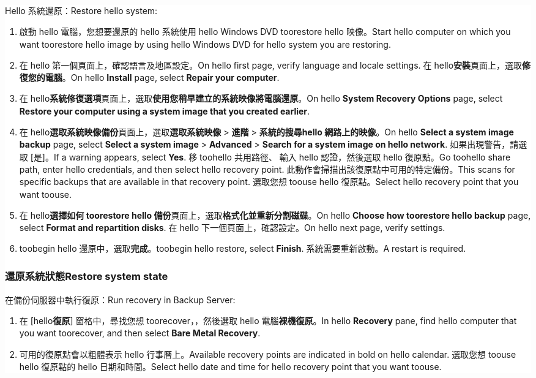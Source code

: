 <span data-ttu-id="32e8c-381">Hello 系統還原：</span><span class="sxs-lookup"><span data-stu-id="32e8c-381">Restore hello system:</span></span>

1.  <span data-ttu-id="32e8c-382">啟動 hello 電腦，您想要還原的 hello 系統使用 hello Windows DVD toorestore hello 映像。</span><span class="sxs-lookup"><span data-stu-id="32e8c-382">Start hello computer on which you want toorestore hello image by using hello Windows DVD for hello system you are restoring.</span></span>

2.  <span data-ttu-id="32e8c-383">在 hello 第一個頁面上，確認語言及地區設定。</span><span class="sxs-lookup"><span data-stu-id="32e8c-383">On hello first page, verify language and locale settings.</span></span> <span data-ttu-id="32e8c-384">在 hello**安裝**頁面上，選取**修復您的電腦**。</span><span class="sxs-lookup"><span data-stu-id="32e8c-384">On hello **Install** page, select **Repair your computer**.</span></span>

3.  <span data-ttu-id="32e8c-385">在 hello**系統修復選項**頁面上，選取**使用您稍早建立的系統映像將電腦還原**。</span><span class="sxs-lookup"><span data-stu-id="32e8c-385">On hello **System Recovery Options** page, select **Restore your computer using a system image that you created earlier**.</span></span>

4.  <span data-ttu-id="32e8c-386">在 hello**選取系統映像備份**頁面上，選取**選取系統映像** > **進階** > **系統的搜尋hello 網路上的映像**。</span><span class="sxs-lookup"><span data-stu-id="32e8c-386">On hello **Select a system image backup** page,  select **Select a system image** > **Advanced** > **Search for a system image on hello network**.</span></span> <span data-ttu-id="32e8c-387">如果出現警告，請選取 [是]。</span><span class="sxs-lookup"><span data-stu-id="32e8c-387">If a warning appears, select **Yes**.</span></span> <span data-ttu-id="32e8c-388">移 toohello 共用路徑、 輸入 hello 認證，然後選取 hello 復原點。</span><span class="sxs-lookup"><span data-stu-id="32e8c-388">Go toohello share path, enter hello credentials, and then select hello recovery point.</span></span> <span data-ttu-id="32e8c-389">此動作會掃描出該復原點中可用的特定備份。</span><span class="sxs-lookup"><span data-stu-id="32e8c-389">This scans for specific backups that are available in that recovery point.</span></span> <span data-ttu-id="32e8c-390">選取您想 toouse hello 復原點。</span><span class="sxs-lookup"><span data-stu-id="32e8c-390">Select hello recovery point that you want toouse.</span></span>

5.  <span data-ttu-id="32e8c-391">在 hello**選擇如何 toorestore hello 備份**頁面上，選取**格式化並重新分割磁碟**。</span><span class="sxs-lookup"><span data-stu-id="32e8c-391">On  hello **Choose how toorestore hello backup** page, select **Format and repartition disks**.</span></span> <span data-ttu-id="32e8c-392">在 hello 下一個頁面上，確認設定。</span><span class="sxs-lookup"><span data-stu-id="32e8c-392">On hello next page, verify settings.</span></span> 

6.  <span data-ttu-id="32e8c-393">toobegin hello 還原中，選取**完成**。</span><span class="sxs-lookup"><span data-stu-id="32e8c-393">toobegin hello restore, select **Finish**.</span></span> <span data-ttu-id="32e8c-394">系統需要重新啟動。</span><span class="sxs-lookup"><span data-stu-id="32e8c-394">A restart is required.</span></span>

### <a name="restore-system-state"></a><span data-ttu-id="32e8c-395">還原系統狀態</span><span class="sxs-lookup"><span data-stu-id="32e8c-395">Restore system state</span></span>

<span data-ttu-id="32e8c-396">在備份伺服器中執行復原：</span><span class="sxs-lookup"><span data-stu-id="32e8c-396">Run recovery in Backup Server:</span></span>

1.  <span data-ttu-id="32e8c-397">在 [hello**復原**] 窗格中，尋找您想 toorecover，，然後選取 hello 電腦**裸機復原**。</span><span class="sxs-lookup"><span data-stu-id="32e8c-397">In hello **Recovery** pane, find hello computer that you want toorecover, and then select **Bare Metal Recovery**.</span></span>

2.  <span data-ttu-id="32e8c-398">可用的復原點會以粗體表示 hello 行事曆上。</span><span class="sxs-lookup"><span data-stu-id="32e8c-398">Available recovery points are indicated in bold on hello calendar.</span></span> <span data-ttu-id="32e8c-399">選取您想 toouse hello 復原點的 hello 日期和時間。</span><span class="sxs-lookup"><span data-stu-id="32e8c-399">Select hello date and time for hello recovery point that you want toouse.</span></span>
